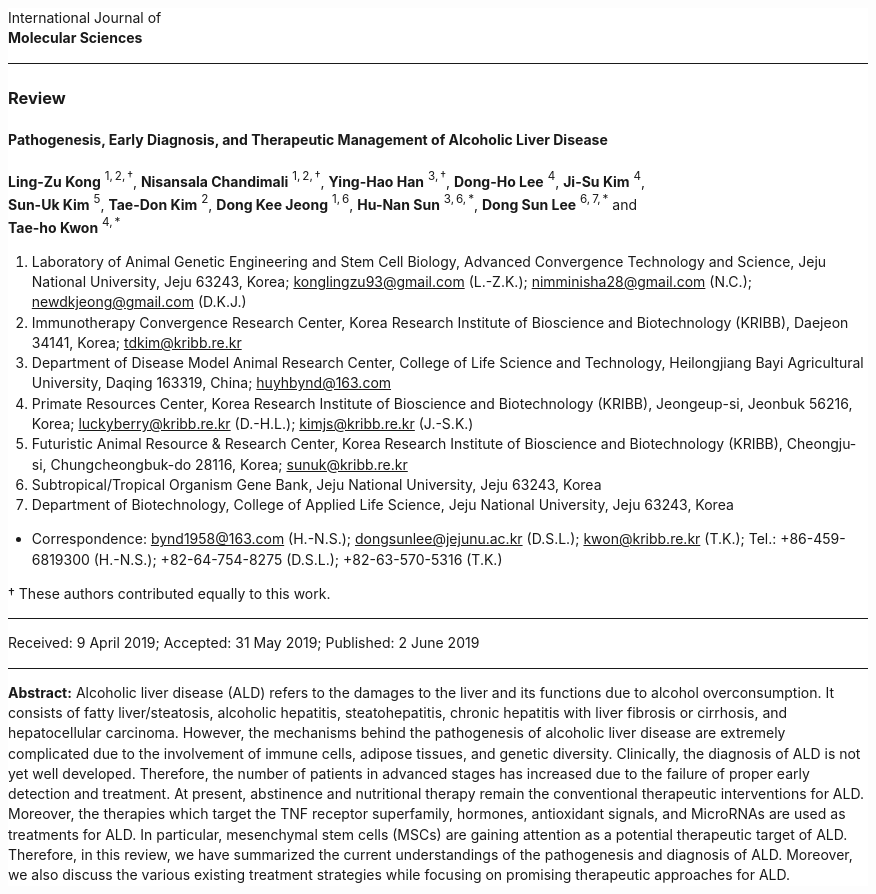 
International Journal of  
**Molecular Sciences**

---

### Review

#### Pathogenesis, Early Diagnosis, and Therapeutic Management of Alcoholic Liver Disease

**Ling-Zu Kong** ${}^{1,2,\dagger}$, **Nisansala Chandimali** ${}^{1,2,\dagger}$, **Ying-Hao Han** ${}^{3,\dagger}$, **Dong-Ho Lee** ${}^{4}$, **Ji-Su Kim** ${}^{4}$,  
**Sun-Uk Kim** ${}^{5}$, **Tae-Don Kim** ${}^{2}$, **Dong Kee Jeong** ${}^{1,6}$, **Hu-Nan Sun** ${}^{3,6,*}$, **Dong Sun Lee** ${}^{6,7,*}$ and  
**Tae-ho Kwon** ${}^{4,*}$

1. Laboratory of Animal Genetic Engineering and Stem Cell Biology, Advanced Convergence Technology and Science, Jeju National University, Jeju 63243, Korea; konglingzu93@gmail.com (L.-Z.K.); nimminisha28@gmail.com (N.C.); newdkjeong@gmail.com (D.K.J.)
2. Immunotherapy Convergence Research Center, Korea Research Institute of Bioscience and Biotechnology (KRIBB), Daejeon 34141, Korea; tdkim@kribb.re.kr
3. Department of Disease Model Animal Research Center, College of Life Science and Technology, Heilongjiang Bayi Agricultural University, Daqing 163319, China; huyhbynd@163.com
4. Primate Resources Center, Korea Research Institute of Bioscience and Biotechnology (KRIBB), Jeongeup-si, Jeonbuk 56216, Korea; luckyberry@kribb.re.kr (D.-H.L.); kimjs@kribb.re.kr (J.-S.K.)
5. Futuristic Animal Resource & Research Center, Korea Research Institute of Bioscience and Biotechnology (KRIBB), Cheongju-si, Chungcheongbuk-do 28116, Korea; sunuk@kribb.re.kr
6. Subtropical/Tropical Organism Gene Bank, Jeju National University, Jeju 63243, Korea
7. Department of Biotechnology, College of Applied Life Science, Jeju National University, Jeju 63243, Korea

* Correspondence: bynd1958@163.com (H.-N.S.); dongsunlee@jejunu.ac.kr (D.S.L.); kwon@kribb.re.kr (T.K.); Tel.: +86-459-6819300 (H.-N.S.); +82-64-754-8275 (D.S.L.); +82-63-570-5316 (T.K.)

† These authors contributed equally to this work.

---

Received: 9 April 2019; Accepted: 31 May 2019; Published: 2 June 2019

---

**Abstract:** Alcoholic liver disease (ALD) refers to the damages to the liver and its functions due to alcohol overconsumption. It consists of fatty liver/steatosis, alcoholic hepatitis, steatohepatitis, chronic hepatitis with liver fibrosis or cirrhosis, and hepatocellular carcinoma. However, the mechanisms behind the pathogenesis of alcoholic liver disease are extremely complicated due to the involvement of immune cells, adipose tissues, and genetic diversity. Clinically, the diagnosis of ALD is not yet well developed. Therefore, the number of patients in advanced stages has increased due to the failure of proper early detection and treatment. At present, abstinence and nutritional therapy remain the conventional therapeutic interventions for ALD. Moreover, the therapies which target the TNF receptor superfamily, hormones, antioxidant signals, and MicroRNAs are used as treatments for ALD. In particular, mesenchymal stem cells (MSCs) are gaining attention as a potential therapeutic target of ALD. Therefore, in this review, we have summarized the current understandings of the pathogenesis and diagnosis of ALD. Moreover, we also discuss the various existing treatment strategies while focusing on promising therapeutic approaches for ALD.
